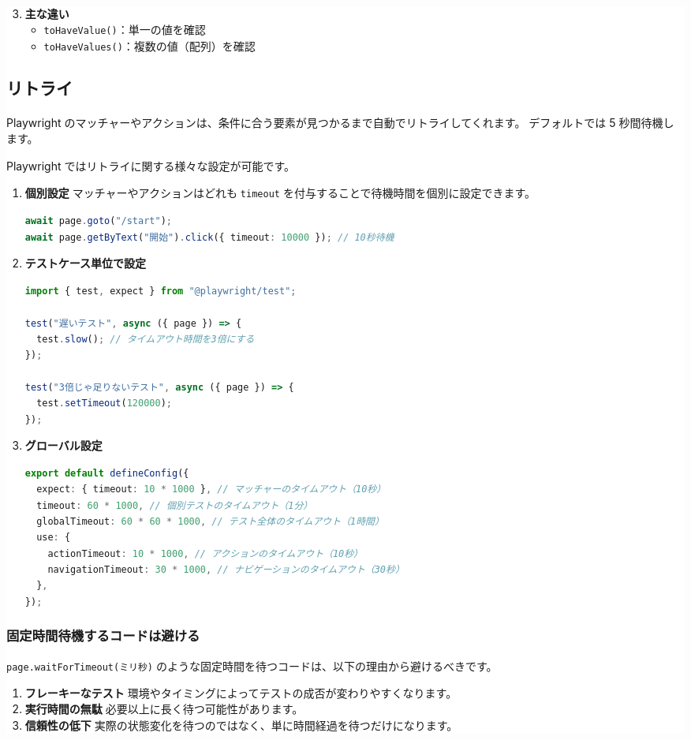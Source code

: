 3. **主な違い**
   - `toHaveValue()`：単一の値を確認
   - `toHaveValues()`：複数の値（配列）を確認

## リトライ

Playwright のマッチャーやアクションは、条件に合う要素が見つかるまで自動でリトライしてくれます。
デフォルトでは 5 秒間待機します。

Playwright ではリトライに関する様々な設定が可能です。

1. **個別設定**
   マッチャーやアクションはどれも `timeout` を付与することで待機時間を個別に設定できます。
   ```ts
   await page.goto("/start");
   await page.getByText("開始").click({ timeout: 10000 }); // 10秒待機
   ```
2. **テストケース単位で設定**

   ```ts
   import { test, expect } from "@playwright/test";

   test("遅いテスト", async ({ page }) => {
     test.slow(); // タイムアウト時間を3倍にする
   });

   test("3倍じゃ足りないテスト", async ({ page }) => {
     test.setTimeout(120000);
   });
   ```

3. **グローバル設定**
   ```ts
   export default defineConfig({
     expect: { timeout: 10 * 1000 }, // マッチャーのタイムアウト（10秒）
     timeout: 60 * 1000, // 個別テストのタイムアウト（1分）
     globalTimeout: 60 * 60 * 1000, // テスト全体のタイムアウト（1時間）
     use: {
       actionTimeout: 10 * 1000, // アクションのタイムアウト（10秒）
       navigationTimeout: 30 * 1000, // ナビゲーションのタイムアウト（30秒）
     },
   });
   ```

### 固定時間待機するコードは避ける

`page.waitForTimeout(ミリ秒)` のような固定時間を待つコードは、以下の理由から避けるべきです。

1. **フレーキーなテスト**
   環境やタイミングによってテストの成否が変わりやすくなります。
2. **実行時間の無駄**
   必要以上に長く待つ可能性があります。
3. **信頼性の低下**
   実際の状態変化を待つのではなく、単に時間経過を待つだけになります。
